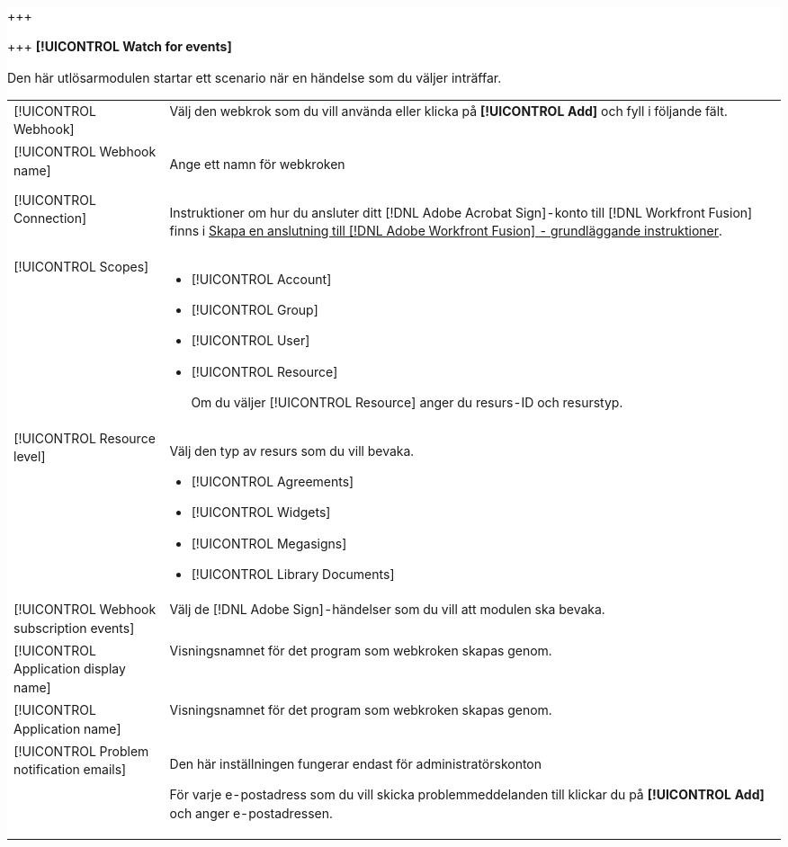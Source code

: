 +++

+++ **[!UICONTROL Watch for events]**

Den här utlösarmodulen startar ett scenario när en händelse som du väljer inträffar.

<table style="table-layout:auto"> 
 <col> 
 <col> 
 <tbody> 
  <tr> 
   <td role="rowheader">[!UICONTROL Webhook]</td> 
   <td>Välj den webkrok som du vill använda eller klicka på <b>[!UICONTROL Add]</b> och fyll i följande fält.</td> 
  </tr> 
  <tr> 
   <td role="rowheader">[!UICONTROL Webhook name]</td> 
   <td> <p>Ange ett namn för webkroken</p> </td> 
  </tr> 
  <tr> 
   <td role="rowheader">[!UICONTROL Connection]</td> 
   <td> <p>Instruktioner om hur du ansluter ditt [!DNL Adobe Acrobat Sign]-konto till [!DNL Workfront Fusion] finns i <a href="/help/workfront-fusion/create-scenarios/connect-to-apps/connect-to-fusion-general.md" class="MCXref xref">Skapa en anslutning till [!DNL Adobe Workfront Fusion] - grundläggande instruktioner</a>.</p> </td> 
  </tr> 
  <tr> 
   <td role="rowheader">[!UICONTROL Scopes]</td> 
   <td> 
    <ul> 
     <li> <p>[!UICONTROL Account]</p> </li> 
     <li> <p>[!UICONTROL Group]</p> </li> 
     <li> <p>[!UICONTROL User]</p> </li> 
     <li> <p>[!UICONTROL Resource]</p> <p>Om du väljer [!UICONTROL Resource] anger du resurs-ID och resurstyp.</p> </li> 
    </ul> </td> 
  </tr> 
  <tr> 
   <td role="rowheader">[!UICONTROL Resource level]</td> 
   <td> <p>Välj den typ av resurs som du vill bevaka.</p> 
    <ul> 
     <li> <p>[!UICONTROL Agreements]</p> </li> 
     <li> <p>[!UICONTROL Widgets]</p> </li> 
     <li> <p>[!UICONTROL Megasigns]</p> </li> 
     <li> <p>[!UICONTROL Library Documents]</p> </li> 
    </ul> </td> 
  </tr> 
  <tr> 
   <td role="rowheader">[!UICONTROL Webhook subscription events]</td> 
   <td>Välj de [!DNL Adobe Sign]-händelser som du vill att modulen ska bevaka.</td> 
  </tr> 
  <tr> 
   <td role="rowheader">[!UICONTROL Application display name]</td> 
   <td>Visningsnamnet för det program som webkroken skapas genom.</td> 
  </tr> 
  <tr> 
   <td role="rowheader">[!UICONTROL Application name]</td> 
   <td>Visningsnamnet för det program som webkroken skapas genom.</td> 
  </tr> 
  <tr> 
   <td role="rowheader">[!UICONTROL Problem notification emails]</td> 
   <td> <p>Den här inställningen fungerar endast för administratörskonton</p> <p>För varje e-postadress som du vill skicka problemmeddelanden till klickar du på <b>[!UICONTROL Add]</b> och anger e-postadressen.</p> </td> 
  </tr> 